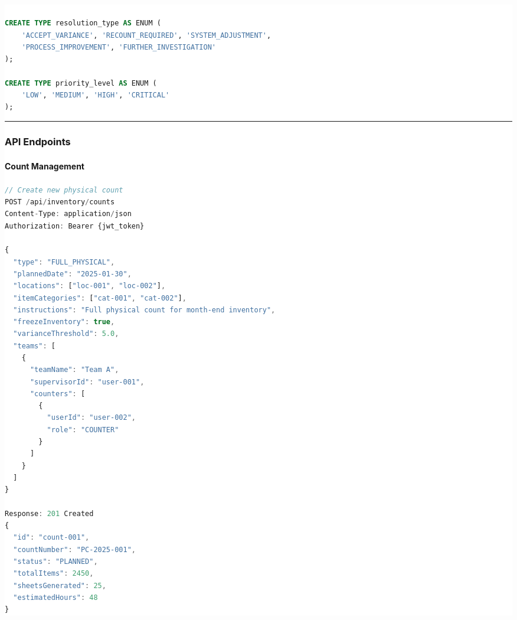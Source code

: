 ```sql

CREATE TYPE resolution_type AS ENUM (
    'ACCEPT_VARIANCE', 'RECOUNT_REQUIRED', 'SYSTEM_ADJUSTMENT',
    'PROCESS_IMPROVEMENT', 'FURTHER_INVESTIGATION'
);

CREATE TYPE priority_level AS ENUM (
    'LOW', 'MEDIUM', 'HIGH', 'CRITICAL'
);
```

---

### API Endpoints

#### Count Management
```typescript
// Create new physical count
POST /api/inventory/counts
Content-Type: application/json
Authorization: Bearer {jwt_token}

{
  "type": "FULL_PHYSICAL",
  "plannedDate": "2025-01-30",
  "locations": ["loc-001", "loc-002"],
  "itemCategories": ["cat-001", "cat-002"],
  "instructions": "Full physical count for month-end inventory",
  "freezeInventory": true,
  "varianceThreshold": 5.0,
  "teams": [
    {
      "teamName": "Team A",
      "supervisorId": "user-001",
      "counters": [
        {
          "userId": "user-002",
          "role": "COUNTER"
        }
      ]
    }
  ]
}

Response: 201 Created
{
  "id": "count-001",
  "countNumber": "PC-2025-001",
  "status": "PLANNED",
  "totalItems": 2450,
  "sheetsGenerated": 25,
  "estimatedHours": 48
}
```
